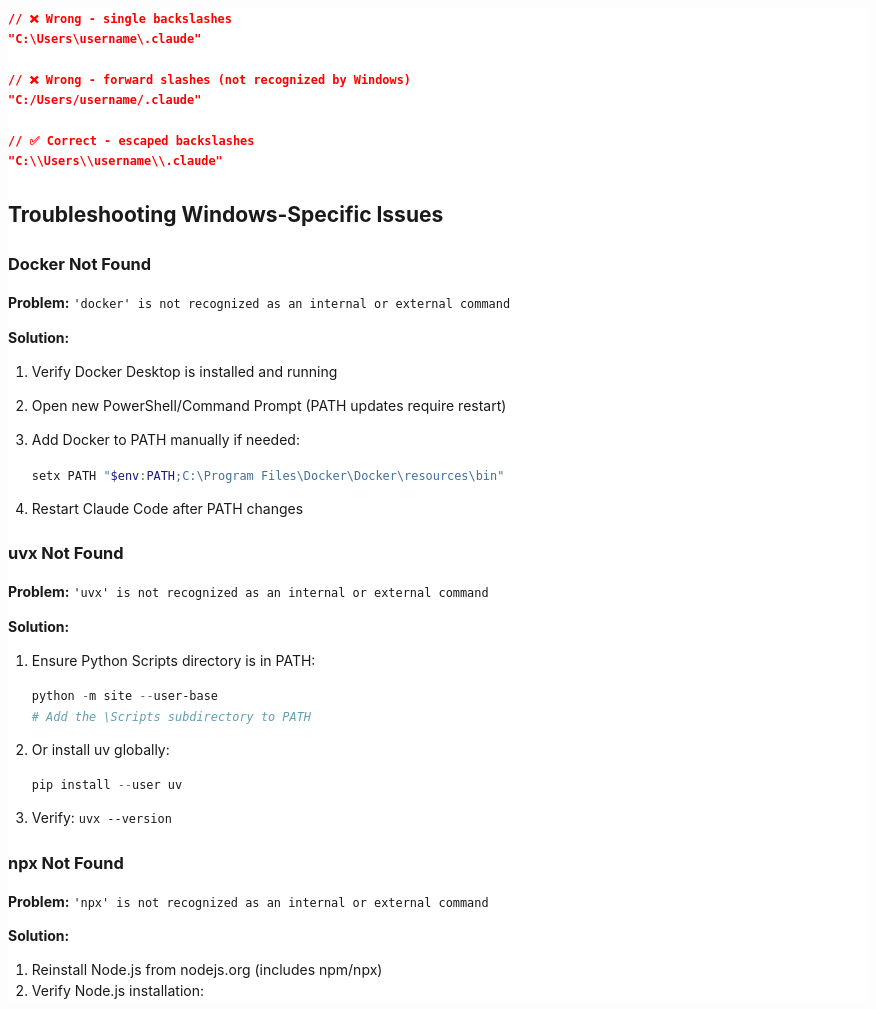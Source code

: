 ```json
// ❌ Wrong - single backslashes
"C:\Users\username\.claude"

// ❌ Wrong - forward slashes (not recognized by Windows)
"C:/Users/username/.claude"

// ✅ Correct - escaped backslashes
"C:\\Users\\username\\.claude"
```

## Troubleshooting Windows-Specific Issues

### Docker Not Found

**Problem:** `'docker' is not recognized as an internal or external command`

**Solution:**

1. Verify Docker Desktop is installed and running
2. Open new PowerShell/Command Prompt (PATH updates require restart)
3. Add Docker to PATH manually if needed:

   ```powershell
   setx PATH "$env:PATH;C:\Program Files\Docker\Docker\resources\bin"
   ```

4. Restart Claude Code after PATH changes

### uvx Not Found

**Problem:** `'uvx' is not recognized as an internal or external command`

**Solution:**

1. Ensure Python Scripts directory is in PATH:

   ```powershell
   python -m site --user-base
   # Add the \Scripts subdirectory to PATH
   ```

2. Or install uv globally:

   ```powershell
   pip install --user uv
   ```

3. Verify: `uvx --version`

### npx Not Found

**Problem:** `'npx' is not recognized as an internal or external command`

**Solution:**

1. Reinstall Node.js from nodejs.org (includes npm/npx)
2. Verify Node.js installation:
